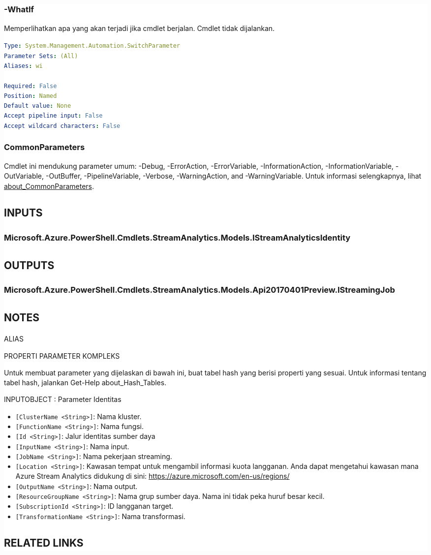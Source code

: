 ### -WhatIf
Memperlihatkan apa yang akan terjadi jika cmdlet berjalan.
Cmdlet tidak dijalankan.

```yaml
Type: System.Management.Automation.SwitchParameter
Parameter Sets: (All)
Aliases: wi

Required: False
Position: Named
Default value: None
Accept pipeline input: False
Accept wildcard characters: False
```

### CommonParameters
Cmdlet ini mendukung parameter umum: -Debug, -ErrorAction, -ErrorVariable, -InformationAction, -InformationVariable, -OutVariable, -OutBuffer, -PipelineVariable, -Verbose, -WarningAction, and -WarningVariable. Untuk informasi selengkapnya, lihat [about_CommonParameters](http://go.microsoft.com/fwlink/?LinkID=113216).

## INPUTS

### Microsoft.Azure.PowerShell.Cmdlets.StreamAnalytics.Models.IStreamAnalyticsIdentity

## OUTPUTS

### Microsoft.Azure.PowerShell.Cmdlets.StreamAnalytics.Models.Api20170401Preview.IStreamingJob

## NOTES

ALIAS

PROPERTI PARAMETER KOMPLEKS

Untuk membuat parameter yang dijelaskan di bawah ini, buat tabel hash yang berisi properti yang sesuai. Untuk informasi tentang tabel hash, jalankan Get-Help about_Hash_Tables.


INPUTOBJECT <IStreamAnalyticsIdentity>: Parameter Identitas
  - `[ClusterName <String>]`: Nama kluster.
  - `[FunctionName <String>]`: Nama fungsi.
  - `[Id <String>]`: Jalur identitas sumber daya
  - `[InputName <String>]`: Nama input.
  - `[JobName <String>]`: Nama pekerjaan streaming.
  - `[Location <String>]`: Kawasan tempat untuk mengambil informasi kuota langganan. Anda dapat mengetahui kawasan mana Azure Stream Analytics didukung di sini: https://azure.microsoft.com/en-us/regions/
  - `[OutputName <String>]`: Nama output.
  - `[ResourceGroupName <String>]`: Nama grup sumber daya. Nama ini tidak peka huruf besar kecil.
  - `[SubscriptionId <String>]`: ID langganan target.
  - `[TransformationName <String>]`: Nama transformasi.

## RELATED LINKS


